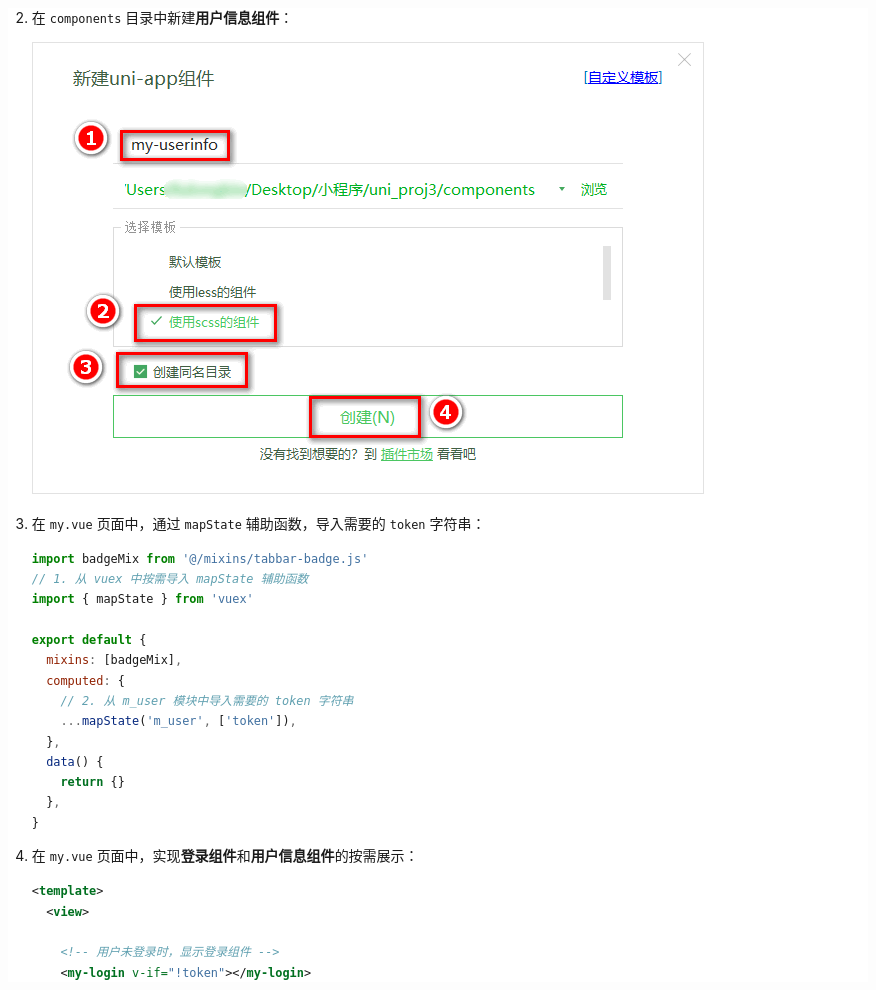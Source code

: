    2. 在 `components` 目录中新建**用户信息组件**：
   
      ![img](%E8%B5%B7%E6%AD%A5.assets/10-2.adsace63114.png)
   
   3. 在 `my.vue` 页面中，通过 `mapState` 辅助函数，导入需要的 `token` 字符串：
   
      ```js
      import badgeMix from '@/mixins/tabbar-badge.js'
      // 1. 从 vuex 中按需导入 mapState 辅助函数
      import { mapState } from 'vuex'
      
      export default {
        mixins: [badgeMix],
        computed: {
          // 2. 从 m_user 模块中导入需要的 token 字符串
          ...mapState('m_user', ['token']),
        },
        data() {
          return {}
        },
      }
      ```
   
   4. 在 `my.vue` 页面中，实现**登录组件**和**用户信息组件**的按需展示：
   
      ```xml
      <template>
        <view>
      
          <!-- 用户未登录时，显示登录组件 -->
          <my-login v-if="!token"></my-login>
      